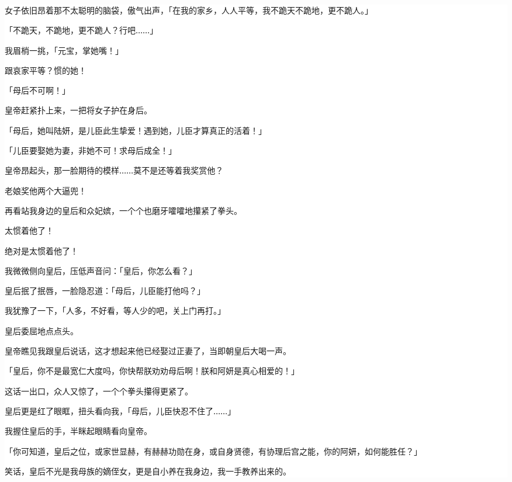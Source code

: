 
女子依旧昂着那不太聪明的脑袋，傲气出声，「在我的家乡，人人平等，我不跪天不跪地，更不跪人。」


「不跪天，不跪地，更不跪人？行吧……」


我眉梢一挑，「元宝，掌她嘴！」


跟哀家平等？惯的她！


「母后不可啊！」


皇帝赶紧扑上来，一把将女子护在身后。


「母后，她叫陆妍，是儿臣此生挚爱！遇到她，儿臣才算真正的活着！」


「儿臣要娶她为妻，非她不可！求母后成全！」


皇帝昂起头，那一脸期待的模样……莫不是还等着我奖赏他？


老娘奖他两个大逼兜！


再看站我身边的皇后和众妃嫔，一个个也磨牙嚯嚯地攥紧了拳头。


太惯着他了！


绝对是太惯着他了！


我微微侧向皇后，压低声音问：「皇后，你怎么看？」


皇后抿了抿唇，一脸隐忍道：「母后，儿臣能打他吗？」


我犹豫了一下，「人多，不好看，等人少的吧，关上门再打。」


皇后委屈地点点头。


皇帝瞧见我跟皇后说话，这才想起来他已经娶过正妻了，当即朝皇后大喝一声。


「皇后，你不是最宽仁大度吗，你快帮朕劝劝母后啊！朕和阿妍是真心相爱的！」


这话一出口，众人又惊了，一个个拳头攥得更紧了。


皇后更是红了眼眶，扭头看向我，「母后，儿臣快忍不住了……」


我握住皇后的手，半眯起眼睛看向皇帝。


「你可知道，皇后之位，或家世显赫，有赫赫功勋在身，或自身贤德，有协理后宫之能，你的阿妍，如何能胜任？」


笑话，皇后不光是我母族的嫡侄女，更是自小养在我身边，我一手教养出来的。

